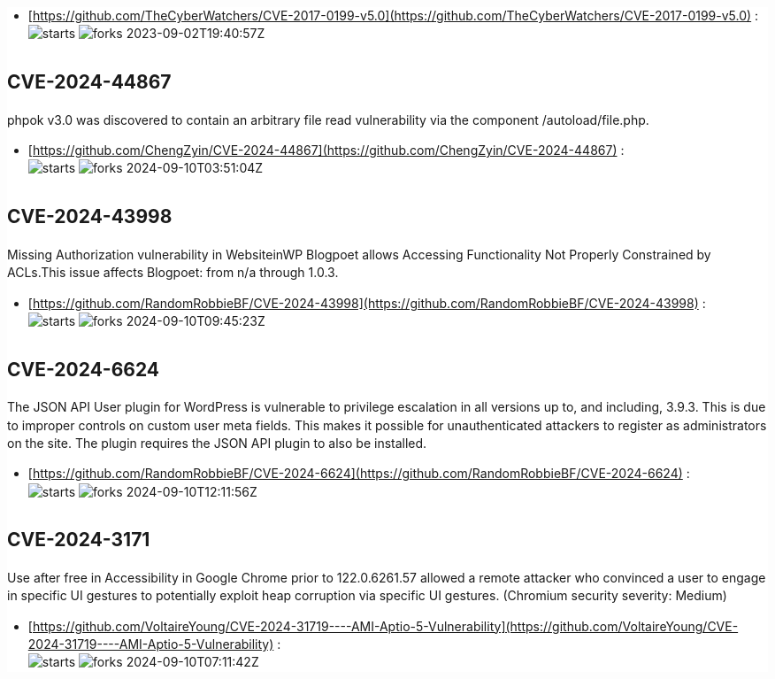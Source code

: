 - [https://github.com/TheCyberWatchers/CVE-2017-0199-v5.0](https://github.com/TheCyberWatchers/CVE-2017-0199-v5.0) :  
![starts](https://img.shields.io/github/stars/TheCyberWatchers/CVE-2017-0199-v5.0.svg) 
![forks](https://img.shields.io/github/forks/TheCyberWatchers/CVE-2017-0199-v5.0.svg) 
2023-09-02T19:40:57Z

## CVE-2024-44867
 phpok v3.0 was discovered to contain an arbitrary file read vulnerability via the component /autoload/file.php.

- [https://github.com/ChengZyin/CVE-2024-44867](https://github.com/ChengZyin/CVE-2024-44867) :  
![starts](https://img.shields.io/github/stars/ChengZyin/CVE-2024-44867.svg) 
![forks](https://img.shields.io/github/forks/ChengZyin/CVE-2024-44867.svg) 
2024-09-10T03:51:04Z

## CVE-2024-43998
 Missing Authorization vulnerability in WebsiteinWP Blogpoet allows Accessing Functionality Not Properly Constrained by ACLs.This issue affects Blogpoet: from n/a through 1.0.3.

- [https://github.com/RandomRobbieBF/CVE-2024-43998](https://github.com/RandomRobbieBF/CVE-2024-43998) :  
![starts](https://img.shields.io/github/stars/RandomRobbieBF/CVE-2024-43998.svg) 
![forks](https://img.shields.io/github/forks/RandomRobbieBF/CVE-2024-43998.svg) 
2024-09-10T09:45:23Z

## CVE-2024-6624
 The JSON API User plugin for WordPress is vulnerable to privilege escalation in all versions up to, and including, 3.9.3. This is due to improper controls on custom user meta fields. This makes it possible for unauthenticated attackers to register as administrators on the site. The plugin requires the JSON API plugin to also be installed.

- [https://github.com/RandomRobbieBF/CVE-2024-6624](https://github.com/RandomRobbieBF/CVE-2024-6624) :  
![starts](https://img.shields.io/github/stars/RandomRobbieBF/CVE-2024-6624.svg) 
![forks](https://img.shields.io/github/forks/RandomRobbieBF/CVE-2024-6624.svg) 
2024-09-10T12:11:56Z

## CVE-2024-3171
 Use after free in Accessibility in Google Chrome prior to 122.0.6261.57 allowed a remote attacker who convinced a user to engage in specific UI gestures to potentially exploit heap corruption via specific UI gestures. (Chromium security severity: Medium)

- [https://github.com/VoltaireYoung/CVE-2024-31719----AMI-Aptio-5-Vulnerability](https://github.com/VoltaireYoung/CVE-2024-31719----AMI-Aptio-5-Vulnerability) :  
![starts](https://img.shields.io/github/stars/VoltaireYoung/CVE-2024-31719----AMI-Aptio-5-Vulnerability.svg) 
![forks](https://img.shields.io/github/forks/VoltaireYoung/CVE-2024-31719----AMI-Aptio-5-Vulnerability.svg) 
2024-09-10T07:11:42Z
